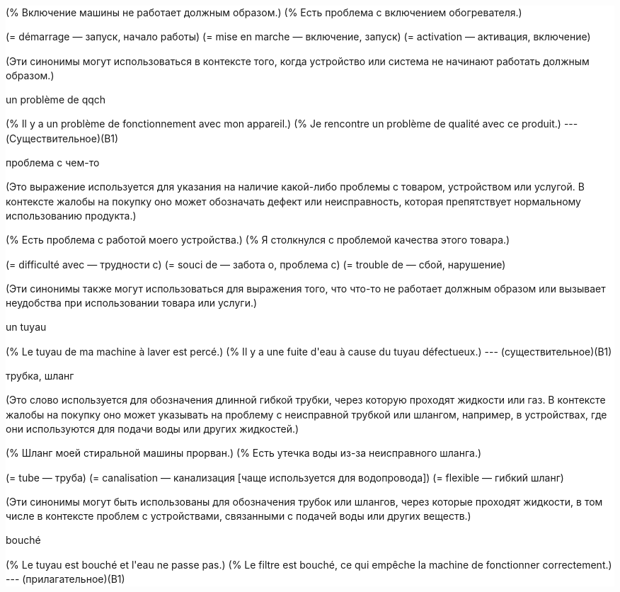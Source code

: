 (% Включение машины не работает должным образом.)
(% Есть проблема с включением обогревателя.)

(= démarrage — запуск, начало работы)
(= mise en marche — включение, запуск)
(= activation — активация, включение)

(Эти синонимы могут использоваться в контексте того, когда устройство или система не начинают работать должным образом.)



un problème de qqch

(% Il y a un problème de fonctionnement avec mon appareil.)
(% Je rencontre un problème de qualité avec ce produit.) --- (Существительное)(B1)

проблема с чем-то

(Это выражение используется для указания на наличие какой-либо проблемы с товаром, устройством или услугой. В контексте жалобы на покупку оно может обозначать дефект или неисправность, которая препятствует нормальному использованию продукта.)

(% Есть проблема с работой моего устройства.)
(% Я столкнулся с проблемой качества этого товара.)

(= difficulté avec — трудности с)
(= souci de — забота о, проблема с)
(= trouble de — сбой, нарушение)

(Эти синонимы также могут использоваться для выражения того, что что-то не работает должным образом или вызывает неудобства при использовании товара или услуги.)



un tuyau

(% Le tuyau de ma machine à laver est percé.)
(% Il y a une fuite d'eau à cause du tuyau défectueux.) --- (существительное)(B1)

трубка, шланг

(Это слово используется для обозначения длинной гибкой трубки, через которую проходят жидкости или газ. В контексте жалобы на покупку оно может указывать на проблему с неисправной трубкой или шлангом, например, в устройствах, где они используются для подачи воды или других жидкостей.)

(% Шланг моей стиральной машины прорван.)
(% Есть утечка воды из-за неисправного шланга.)

(= tube — труба)
(= canalisation — канализация [чаще используется для водопровода])
(= flexible — гибкий шланг)

(Эти синонимы могут быть использованы для обозначения трубок или шлангов, через которые проходят жидкости, в том числе в контексте проблем с устройствами, связанными с подачей воды или других веществ.)



bouché

(% Le tuyau est bouché et l'eau ne passe pas.)
(% Le filtre est bouché, ce qui empêche la machine de fonctionner correctement.) --- (прилагательное)(B1)

